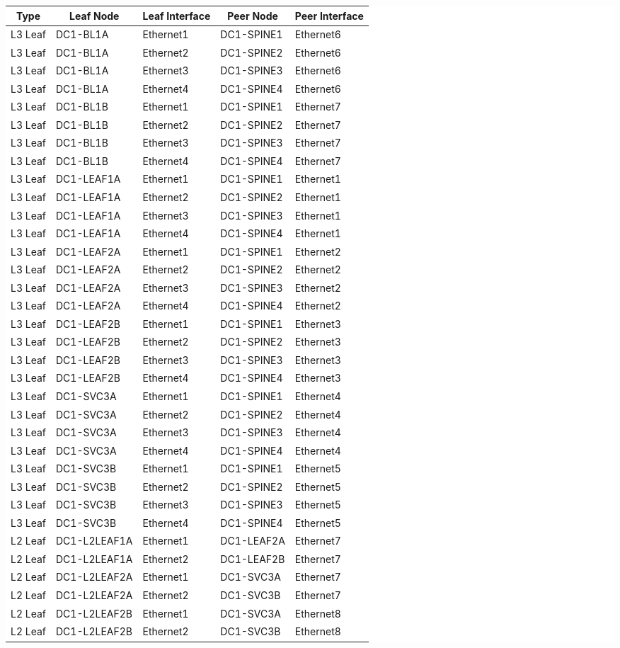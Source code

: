 | Type | Leaf Node | Leaf Interface | Peer Node | Peer Interface |
| ---- | --------- | -------------- | --------- | -------------- |
| L3 Leaf | DC1-BL1A | Ethernet1 | DC1-SPINE1 | Ethernet6 |
| L3 Leaf | DC1-BL1A | Ethernet2 | DC1-SPINE2 | Ethernet6 |
| L3 Leaf | DC1-BL1A | Ethernet3 | DC1-SPINE3 | Ethernet6 |
| L3 Leaf | DC1-BL1A | Ethernet4 | DC1-SPINE4 | Ethernet6 |
| L3 Leaf | DC1-BL1B | Ethernet1 | DC1-SPINE1 | Ethernet7 |
| L3 Leaf | DC1-BL1B | Ethernet2 | DC1-SPINE2 | Ethernet7 |
| L3 Leaf | DC1-BL1B | Ethernet3 | DC1-SPINE3 | Ethernet7 |
| L3 Leaf | DC1-BL1B | Ethernet4 | DC1-SPINE4 | Ethernet7 |
| L3 Leaf | DC1-LEAF1A | Ethernet1 | DC1-SPINE1 | Ethernet1 |
| L3 Leaf | DC1-LEAF1A | Ethernet2 | DC1-SPINE2 | Ethernet1 |
| L3 Leaf | DC1-LEAF1A | Ethernet3 | DC1-SPINE3 | Ethernet1 |
| L3 Leaf | DC1-LEAF1A | Ethernet4 | DC1-SPINE4 | Ethernet1 |
| L3 Leaf | DC1-LEAF2A | Ethernet1 | DC1-SPINE1 | Ethernet2 |
| L3 Leaf | DC1-LEAF2A | Ethernet2 | DC1-SPINE2 | Ethernet2 |
| L3 Leaf | DC1-LEAF2A | Ethernet3 | DC1-SPINE3 | Ethernet2 |
| L3 Leaf | DC1-LEAF2A | Ethernet4 | DC1-SPINE4 | Ethernet2 |
| L3 Leaf | DC1-LEAF2B | Ethernet1 | DC1-SPINE1 | Ethernet3 |
| L3 Leaf | DC1-LEAF2B | Ethernet2 | DC1-SPINE2 | Ethernet3 |
| L3 Leaf | DC1-LEAF2B | Ethernet3 | DC1-SPINE3 | Ethernet3 |
| L3 Leaf | DC1-LEAF2B | Ethernet4 | DC1-SPINE4 | Ethernet3 |
| L3 Leaf | DC1-SVC3A | Ethernet1 | DC1-SPINE1 | Ethernet4 |
| L3 Leaf | DC1-SVC3A | Ethernet2 | DC1-SPINE2 | Ethernet4 |
| L3 Leaf | DC1-SVC3A | Ethernet3 | DC1-SPINE3 | Ethernet4 |
| L3 Leaf | DC1-SVC3A | Ethernet4 | DC1-SPINE4 | Ethernet4 |
| L3 Leaf | DC1-SVC3B | Ethernet1 | DC1-SPINE1 | Ethernet5 |
| L3 Leaf | DC1-SVC3B | Ethernet2 | DC1-SPINE2 | Ethernet5 |
| L3 Leaf | DC1-SVC3B | Ethernet3 | DC1-SPINE3 | Ethernet5 |
| L3 Leaf | DC1-SVC3B | Ethernet4 | DC1-SPINE4 | Ethernet5 |
| L2 Leaf | DC1-L2LEAF1A | Ethernet1 | DC1-LEAF2A | Ethernet7 |
| L2 Leaf | DC1-L2LEAF1A | Ethernet2 | DC1-LEAF2B | Ethernet7 |
| L2 Leaf | DC1-L2LEAF2A | Ethernet1 | DC1-SVC3A | Ethernet7 |
| L2 Leaf | DC1-L2LEAF2A | Ethernet2 | DC1-SVC3B | Ethernet7 |
| L2 Leaf | DC1-L2LEAF2B | Ethernet1 | DC1-SVC3A | Ethernet8 |
| L2 Leaf | DC1-L2LEAF2B | Ethernet2 | DC1-SVC3B | Ethernet8 |
